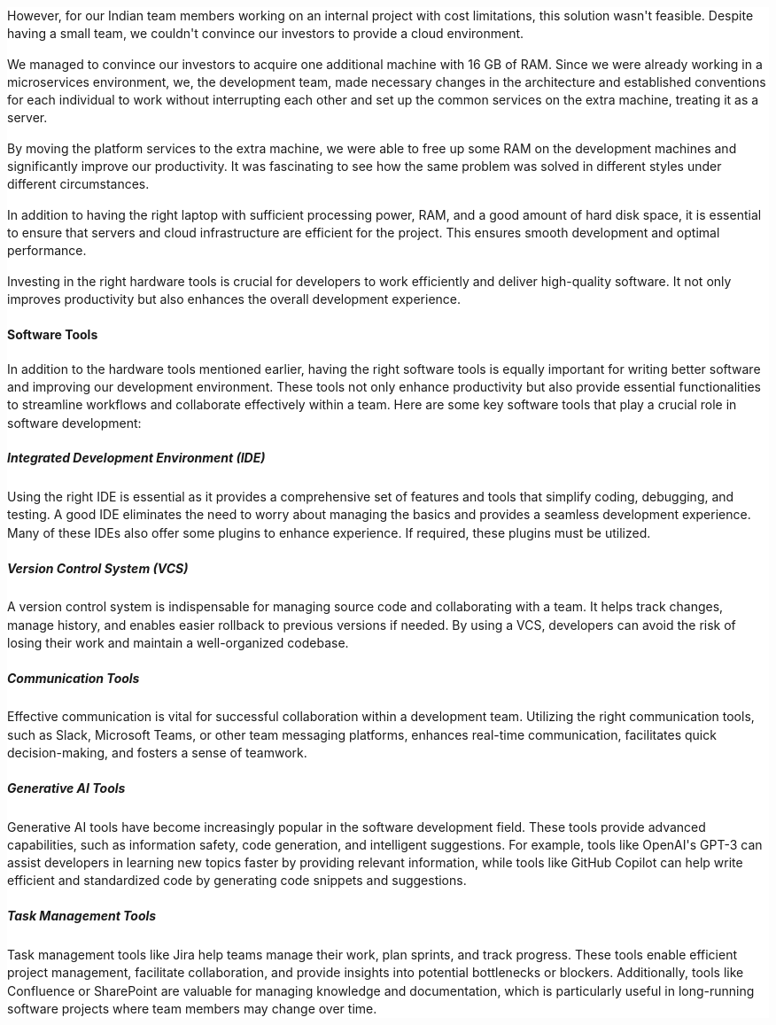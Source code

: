 However, for our Indian team members working on an internal project with cost limitations, this solution wasn't feasible. Despite having a small team, we couldn't convince our investors to provide a cloud environment.

We managed to convince our investors to acquire one additional machine with 16 GB of RAM. Since we were already working in a microservices environment, we, the development team, made necessary changes in the architecture and established conventions for each individual to work without interrupting each other and set up the common services on the extra machine, treating it as a server.

By moving the platform services to the extra machine, we were able to free up some RAM on the development machines and significantly improve our productivity. It was fascinating to see how the same problem was solved in different styles under different circumstances.

In addition to having the right laptop with sufficient processing power, RAM, and a good amount of hard disk space, it is essential to ensure that servers and cloud infrastructure are efficient for the project. This ensures smooth development and optimal performance.

Investing in the right hardware tools is crucial for developers to work efficiently and deliver high-quality software. It not only improves productivity but also enhances the overall development experience.

#### Software Tools

In addition to the hardware tools mentioned earlier, having the right software tools is equally important for writing better software and improving our development environment. These tools not only enhance productivity but also provide essential functionalities to streamline workflows and collaborate effectively within a team. Here are some key software tools that play a crucial role in software development:

##### Integrated Development Environment (IDE)
Using the right IDE is essential as it provides a comprehensive set of features and tools that simplify coding, debugging, and testing. A good IDE eliminates the need to worry about managing the basics and provides a seamless development experience. Many of these IDEs also offer some plugins to enhance experience. If required, these plugins must be utilized.

##### Version Control System (VCS)
A version control system is indispensable for managing source code and collaborating with a team. It helps track changes, manage history, and enables easier rollback to previous versions if needed. By using a VCS, developers can avoid the risk of losing their work and maintain a well-organized codebase.

##### Communication Tools
Effective communication is vital for successful collaboration within a development team. Utilizing the right communication tools, such as Slack, Microsoft Teams, or other team messaging platforms, enhances real-time communication, facilitates quick decision-making, and fosters a sense of teamwork.

##### Generative AI Tools
Generative AI tools have become increasingly popular in the software development field. These tools provide advanced capabilities, such as information safety, code generation, and intelligent suggestions. For example, tools like OpenAI's GPT-3 can assist developers in learning new topics faster by providing relevant information, while tools like GitHub Copilot can help write efficient and standardized code by generating code snippets and suggestions.

##### Task Management Tools
Task management tools like Jira help teams manage their work, plan sprints, and track progress. These tools enable efficient project management, facilitate collaboration, and provide insights into potential bottlenecks or blockers. Additionally, tools like Confluence or SharePoint are valuable for managing knowledge and documentation, which is particularly useful in long-running software projects where team members may change over time.
